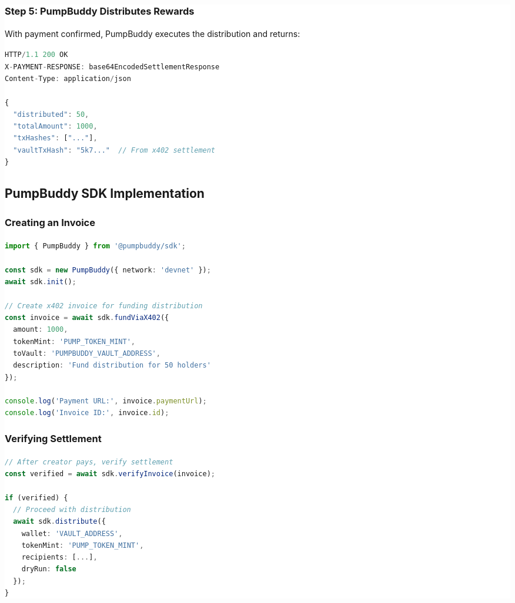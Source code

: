 ```typescript
```

### Step 5: PumpBuddy Distributes Rewards

With payment confirmed, PumpBuddy executes the distribution and returns:

```typescript
HTTP/1.1 200 OK
X-PAYMENT-RESPONSE: base64EncodedSettlementResponse
Content-Type: application/json

{
  "distributed": 50,
  "totalAmount": 1000,
  "txHashes": ["..."],
  "vaultTxHash": "5k7..."  // From x402 settlement
}
```

## PumpBuddy SDK Implementation

### Creating an Invoice

```typescript
import { PumpBuddy } from '@pumpbuddy/sdk';

const sdk = new PumpBuddy({ network: 'devnet' });
await sdk.init();

// Create x402 invoice for funding distribution
const invoice = await sdk.fundViaX402({
  amount: 1000,
  tokenMint: 'PUMP_TOKEN_MINT',
  toVault: 'PUMPBUDDY_VAULT_ADDRESS',
  description: 'Fund distribution for 50 holders'
});

console.log('Payment URL:', invoice.paymentUrl);
console.log('Invoice ID:', invoice.id);
```

### Verifying Settlement

```typescript
// After creator pays, verify settlement
const verified = await sdk.verifyInvoice(invoice);

if (verified) {
  // Proceed with distribution
  await sdk.distribute({
    wallet: 'VAULT_ADDRESS',
    tokenMint: 'PUMP_TOKEN_MINT',
    recipients: [...],
    dryRun: false
  });
}
```
